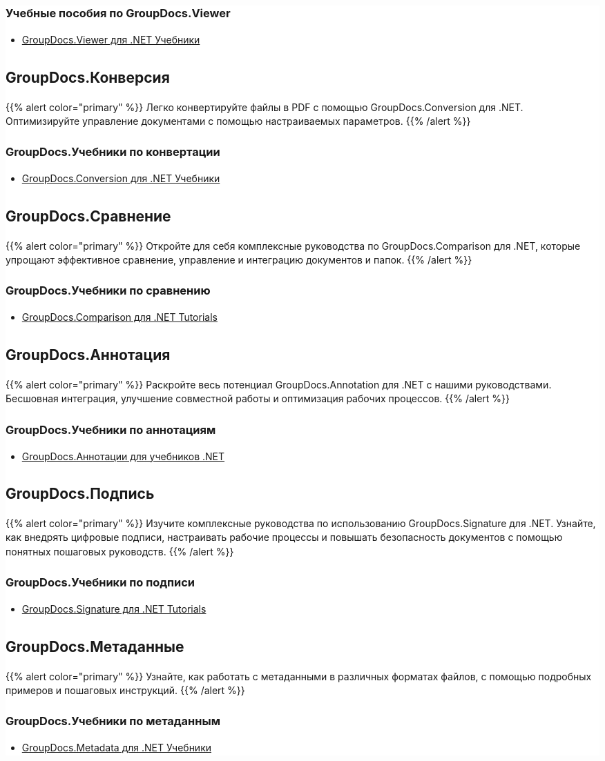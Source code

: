 ### Учебные пособия по GroupDocs.Viewer
- [GroupDocs.Viewer для .NET Учебники](./viewer/)

## GroupDocs.Конверсия
{{% alert color="primary" %}}
Легко конвертируйте файлы в PDF с помощью GroupDocs.Conversion для .NET. Оптимизируйте управление документами с помощью настраиваемых параметров.
{{% /alert %}}

### GroupDocs.Учебники по конвертации
- [GroupDocs.Conversion для .NET Учебники](./conversion/)

## GroupDocs.Сравнение
{{% alert color="primary" %}}
Откройте для себя комплексные руководства по GroupDocs.Comparison для .NET, которые упрощают эффективное сравнение, управление и интеграцию документов и папок.
{{% /alert %}}

### GroupDocs.Учебники по сравнению
- [GroupDocs.Comparison для .NET Tutorials](./comparison/)

## GroupDocs.Аннотация
{{% alert color="primary" %}}
Раскройте весь потенциал GroupDocs.Annotation для .NET с нашими руководствами. Бесшовная интеграция, улучшение совместной работы и оптимизация рабочих процессов.
{{% /alert %}}

### GroupDocs.Учебники по аннотациям
- [GroupDocs.Аннотации для учебников .NET](./annotation/)

## GroupDocs.Подпись
{{% alert color="primary" %}}
Изучите комплексные руководства по использованию GroupDocs.Signature для .NET. Узнайте, как внедрять цифровые подписи, настраивать рабочие процессы и повышать безопасность документов с помощью понятных пошаговых руководств.
{{% /alert %}}

### GroupDocs.Учебники по подписи
- [GroupDocs.Signature для .NET Tutorials](./signature/)

## GroupDocs.Метаданные
{{% alert color="primary" %}}
Узнайте, как работать с метаданными в различных форматах файлов, с помощью подробных примеров и пошаговых инструкций.
{{% /alert %}}

### GroupDocs.Учебники по метаданным
- [GroupDocs.Metadata для .NET Учебники](./metadata/)
